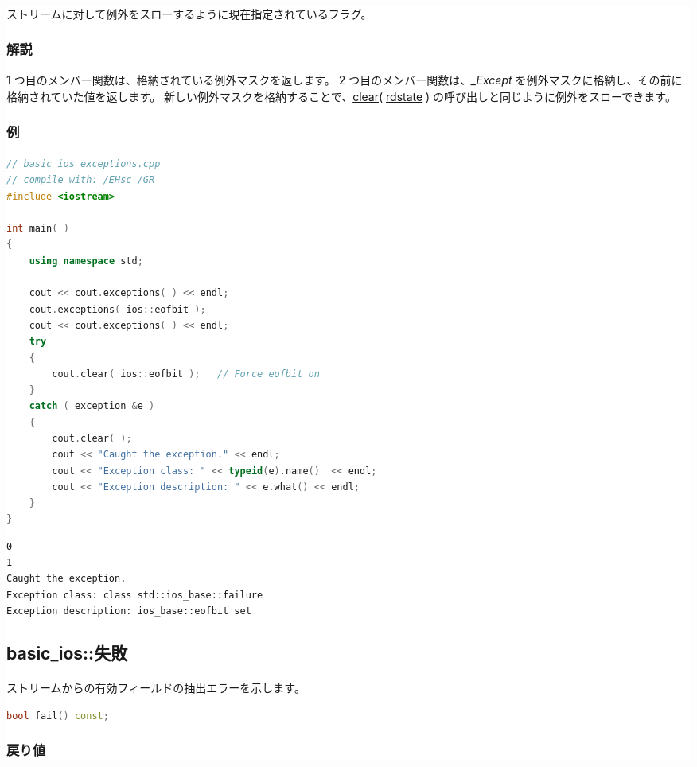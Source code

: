 ストリームに対して例外をスローするように現在指定されているフラグ。

### <a name="remarks"></a>解説

1 つ目のメンバー関数は、格納されている例外マスクを返します。 2 つ目のメンバー関数は、*_Except* を例外マスクに格納し、その前に格納されていた値を返します。 新しい例外マスクを格納することで、[clear](#clear)( [rdstate](#rdstate) ) の呼び出しと同じように例外をスローできます。

### <a name="example"></a>例

```cpp
// basic_ios_exceptions.cpp
// compile with: /EHsc /GR
#include <iostream>

int main( )
{
    using namespace std;

    cout << cout.exceptions( ) << endl;
    cout.exceptions( ios::eofbit );
    cout << cout.exceptions( ) << endl;
    try
    {
        cout.clear( ios::eofbit );   // Force eofbit on
    }
    catch ( exception &e )
    {
        cout.clear( );
        cout << "Caught the exception." << endl;
        cout << "Exception class: " << typeid(e).name()  << endl;
        cout << "Exception description: " << e.what() << endl;
    }
}
```

```Output
0
1
Caught the exception.
Exception class: class std::ios_base::failure
Exception description: ios_base::eofbit set
```

## <a name="basic_iosfail"></a><a name="fail"></a>basic_ios::失敗

ストリームからの有効フィールドの抽出エラーを示します。

```cpp
bool fail() const;
```

### <a name="return-value"></a>戻り値
